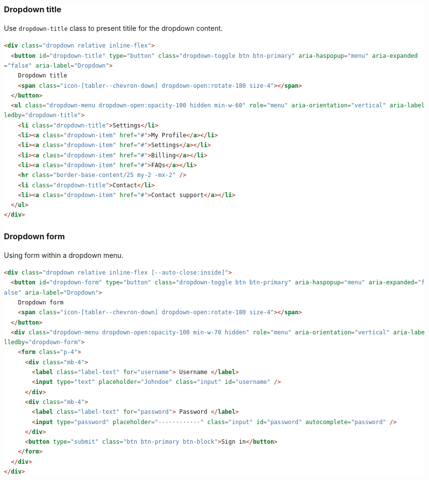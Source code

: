 

### Dropdown title

Use `dropdown-title` class to present titile for the dropdown content.

```html
<div class="dropdown relative inline-flex">
  <button id="dropdown-title" type="button" class="dropdown-toggle btn btn-primary" aria-haspopup="menu" aria-expanded="false" aria-label="Dropdown">
    Dropdown title
    <span class="icon-[tabler--chevron-down] dropdown-open:rotate-180 size-4"></span>
  </button>
  <ul class="dropdown-menu dropdown-open:opacity-100 hidden min-w-60" role="menu" aria-orientation="vertical" aria-labelledby="dropdown-title">
    <li class="dropdown-title">Settings</li>
    <li><a class="dropdown-item" href="#">My Profile</a></li>
    <li><a class="dropdown-item" href="#">Settings</a></li>
    <li><a class="dropdown-item" href="#">Billing</a></li>
    <li><a class="dropdown-item" href="#">FAQs</a></li>
    <hr class="border-base-content/25 my-2 -mx-2" />
    <li class="dropdown-title">Contact</li>
    <li><a class="dropdown-item" href="#">Contact support</a></li>
  </ul>
</div>
```



### Dropdown form

Using form within a dropdown menu.

```html
<div class="dropdown relative inline-flex [--auto-close:inside]">
  <button id="dropdown-form" type="button" class="dropdown-toggle btn btn-primary" aria-haspopup="menu" aria-expanded="false" aria-label="Dropdown">
    Dropdown form
    <span class="icon-[tabler--chevron-down] dropdown-open:rotate-180 size-4"></span>
  </button>
  <div class="dropdown-menu dropdown-open:opacity-100 min-w-70 hidden" role="menu" aria-orientation="vertical" aria-labelledby="dropdown-form">
    <form class="p-4">
      <div class="mb-4">
        <label class="label-text" for="username"> Username </label>
        <input type="text" placeholder="Johndoe" class="input" id="username" />
      </div>
      <div class="mb-4">
        <label class="label-text" for="password"> Password </label>
        <input type="password" placeholder="············" class="input" id="password" autocomplete="password" />
      </div>
      <button type="submit" class="btn btn-primary btn-block">Sign in</button>
    </form>
  </div>
</div>
```
